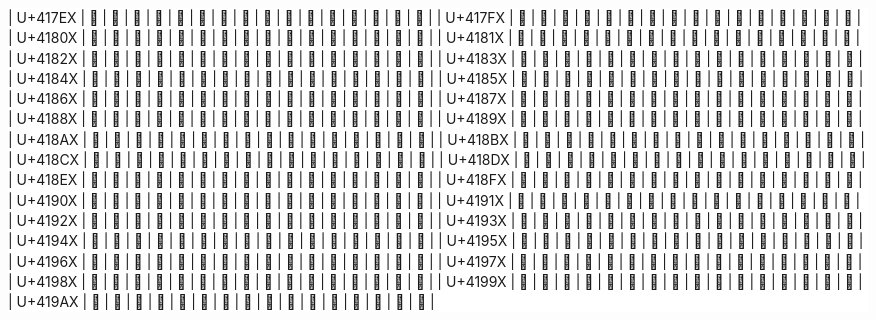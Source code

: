 | U+417EX | &#x417E0; | &#x417E1; | &#x417E2; | &#x417E3; | &#x417E4; | &#x417E5; | &#x417E6; | &#x417E7; | &#x417E8; | &#x417E9; | &#x417EA; | &#x417EB; | &#x417EC; | &#x417ED; | &#x417EE; | &#x417EF; |
| U+417FX | &#x417F0; | &#x417F1; | &#x417F2; | &#x417F3; | &#x417F4; | &#x417F5; | &#x417F6; | &#x417F7; | &#x417F8; | &#x417F9; | &#x417FA; | &#x417FB; | &#x417FC; | &#x417FD; | &#x417FE; | &#x417FF; |
| U+4180X | &#x41800; | &#x41801; | &#x41802; | &#x41803; | &#x41804; | &#x41805; | &#x41806; | &#x41807; | &#x41808; | &#x41809; | &#x4180A; | &#x4180B; | &#x4180C; | &#x4180D; | &#x4180E; | &#x4180F; |
| U+4181X | &#x41810; | &#x41811; | &#x41812; | &#x41813; | &#x41814; | &#x41815; | &#x41816; | &#x41817; | &#x41818; | &#x41819; | &#x4181A; | &#x4181B; | &#x4181C; | &#x4181D; | &#x4181E; | &#x4181F; |
| U+4182X | &#x41820; | &#x41821; | &#x41822; | &#x41823; | &#x41824; | &#x41825; | &#x41826; | &#x41827; | &#x41828; | &#x41829; | &#x4182A; | &#x4182B; | &#x4182C; | &#x4182D; | &#x4182E; | &#x4182F; |
| U+4183X | &#x41830; | &#x41831; | &#x41832; | &#x41833; | &#x41834; | &#x41835; | &#x41836; | &#x41837; | &#x41838; | &#x41839; | &#x4183A; | &#x4183B; | &#x4183C; | &#x4183D; | &#x4183E; | &#x4183F; |
| U+4184X | &#x41840; | &#x41841; | &#x41842; | &#x41843; | &#x41844; | &#x41845; | &#x41846; | &#x41847; | &#x41848; | &#x41849; | &#x4184A; | &#x4184B; | &#x4184C; | &#x4184D; | &#x4184E; | &#x4184F; |
| U+4185X | &#x41850; | &#x41851; | &#x41852; | &#x41853; | &#x41854; | &#x41855; | &#x41856; | &#x41857; | &#x41858; | &#x41859; | &#x4185A; | &#x4185B; | &#x4185C; | &#x4185D; | &#x4185E; | &#x4185F; |
| U+4186X | &#x41860; | &#x41861; | &#x41862; | &#x41863; | &#x41864; | &#x41865; | &#x41866; | &#x41867; | &#x41868; | &#x41869; | &#x4186A; | &#x4186B; | &#x4186C; | &#x4186D; | &#x4186E; | &#x4186F; |
| U+4187X | &#x41870; | &#x41871; | &#x41872; | &#x41873; | &#x41874; | &#x41875; | &#x41876; | &#x41877; | &#x41878; | &#x41879; | &#x4187A; | &#x4187B; | &#x4187C; | &#x4187D; | &#x4187E; | &#x4187F; |
| U+4188X | &#x41880; | &#x41881; | &#x41882; | &#x41883; | &#x41884; | &#x41885; | &#x41886; | &#x41887; | &#x41888; | &#x41889; | &#x4188A; | &#x4188B; | &#x4188C; | &#x4188D; | &#x4188E; | &#x4188F; |
| U+4189X | &#x41890; | &#x41891; | &#x41892; | &#x41893; | &#x41894; | &#x41895; | &#x41896; | &#x41897; | &#x41898; | &#x41899; | &#x4189A; | &#x4189B; | &#x4189C; | &#x4189D; | &#x4189E; | &#x4189F; |
| U+418AX | &#x418A0; | &#x418A1; | &#x418A2; | &#x418A3; | &#x418A4; | &#x418A5; | &#x418A6; | &#x418A7; | &#x418A8; | &#x418A9; | &#x418AA; | &#x418AB; | &#x418AC; | &#x418AD; | &#x418AE; | &#x418AF; |
| U+418BX | &#x418B0; | &#x418B1; | &#x418B2; | &#x418B3; | &#x418B4; | &#x418B5; | &#x418B6; | &#x418B7; | &#x418B8; | &#x418B9; | &#x418BA; | &#x418BB; | &#x418BC; | &#x418BD; | &#x418BE; | &#x418BF; |
| U+418CX | &#x418C0; | &#x418C1; | &#x418C2; | &#x418C3; | &#x418C4; | &#x418C5; | &#x418C6; | &#x418C7; | &#x418C8; | &#x418C9; | &#x418CA; | &#x418CB; | &#x418CC; | &#x418CD; | &#x418CE; | &#x418CF; |
| U+418DX | &#x418D0; | &#x418D1; | &#x418D2; | &#x418D3; | &#x418D4; | &#x418D5; | &#x418D6; | &#x418D7; | &#x418D8; | &#x418D9; | &#x418DA; | &#x418DB; | &#x418DC; | &#x418DD; | &#x418DE; | &#x418DF; |
| U+418EX | &#x418E0; | &#x418E1; | &#x418E2; | &#x418E3; | &#x418E4; | &#x418E5; | &#x418E6; | &#x418E7; | &#x418E8; | &#x418E9; | &#x418EA; | &#x418EB; | &#x418EC; | &#x418ED; | &#x418EE; | &#x418EF; |
| U+418FX | &#x418F0; | &#x418F1; | &#x418F2; | &#x418F3; | &#x418F4; | &#x418F5; | &#x418F6; | &#x418F7; | &#x418F8; | &#x418F9; | &#x418FA; | &#x418FB; | &#x418FC; | &#x418FD; | &#x418FE; | &#x418FF; |
| U+4190X | &#x41900; | &#x41901; | &#x41902; | &#x41903; | &#x41904; | &#x41905; | &#x41906; | &#x41907; | &#x41908; | &#x41909; | &#x4190A; | &#x4190B; | &#x4190C; | &#x4190D; | &#x4190E; | &#x4190F; |
| U+4191X | &#x41910; | &#x41911; | &#x41912; | &#x41913; | &#x41914; | &#x41915; | &#x41916; | &#x41917; | &#x41918; | &#x41919; | &#x4191A; | &#x4191B; | &#x4191C; | &#x4191D; | &#x4191E; | &#x4191F; |
| U+4192X | &#x41920; | &#x41921; | &#x41922; | &#x41923; | &#x41924; | &#x41925; | &#x41926; | &#x41927; | &#x41928; | &#x41929; | &#x4192A; | &#x4192B; | &#x4192C; | &#x4192D; | &#x4192E; | &#x4192F; |
| U+4193X | &#x41930; | &#x41931; | &#x41932; | &#x41933; | &#x41934; | &#x41935; | &#x41936; | &#x41937; | &#x41938; | &#x41939; | &#x4193A; | &#x4193B; | &#x4193C; | &#x4193D; | &#x4193E; | &#x4193F; |
| U+4194X | &#x41940; | &#x41941; | &#x41942; | &#x41943; | &#x41944; | &#x41945; | &#x41946; | &#x41947; | &#x41948; | &#x41949; | &#x4194A; | &#x4194B; | &#x4194C; | &#x4194D; | &#x4194E; | &#x4194F; |
| U+4195X | &#x41950; | &#x41951; | &#x41952; | &#x41953; | &#x41954; | &#x41955; | &#x41956; | &#x41957; | &#x41958; | &#x41959; | &#x4195A; | &#x4195B; | &#x4195C; | &#x4195D; | &#x4195E; | &#x4195F; |
| U+4196X | &#x41960; | &#x41961; | &#x41962; | &#x41963; | &#x41964; | &#x41965; | &#x41966; | &#x41967; | &#x41968; | &#x41969; | &#x4196A; | &#x4196B; | &#x4196C; | &#x4196D; | &#x4196E; | &#x4196F; |
| U+4197X | &#x41970; | &#x41971; | &#x41972; | &#x41973; | &#x41974; | &#x41975; | &#x41976; | &#x41977; | &#x41978; | &#x41979; | &#x4197A; | &#x4197B; | &#x4197C; | &#x4197D; | &#x4197E; | &#x4197F; |
| U+4198X | &#x41980; | &#x41981; | &#x41982; | &#x41983; | &#x41984; | &#x41985; | &#x41986; | &#x41987; | &#x41988; | &#x41989; | &#x4198A; | &#x4198B; | &#x4198C; | &#x4198D; | &#x4198E; | &#x4198F; |
| U+4199X | &#x41990; | &#x41991; | &#x41992; | &#x41993; | &#x41994; | &#x41995; | &#x41996; | &#x41997; | &#x41998; | &#x41999; | &#x4199A; | &#x4199B; | &#x4199C; | &#x4199D; | &#x4199E; | &#x4199F; |
| U+419AX | &#x419A0; | &#x419A1; | &#x419A2; | &#x419A3; | &#x419A4; | &#x419A5; | &#x419A6; | &#x419A7; | &#x419A8; | &#x419A9; | &#x419AA; | &#x419AB; | &#x419AC; | &#x419AD; | &#x419AE; | &#x419AF; |